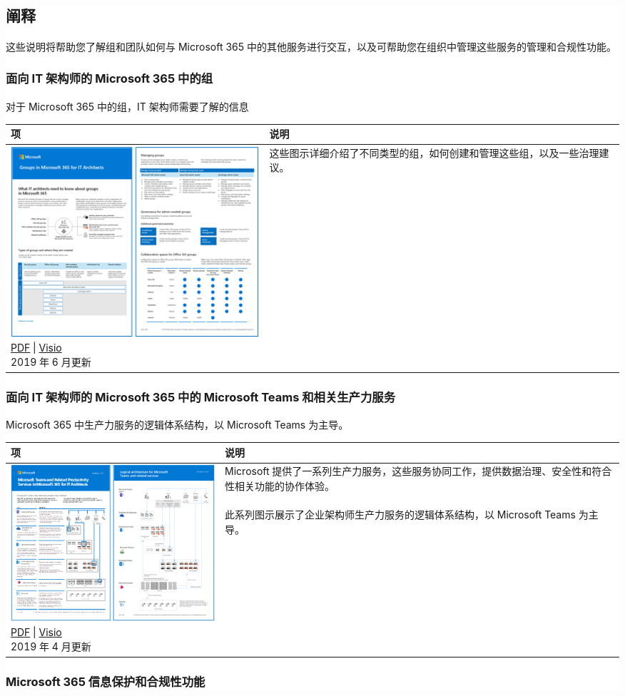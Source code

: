 ## <a name="illustrations"></a>阐释

这些说明将帮助您了解组和团队如何与 Microsoft 365 中的其他服务进行交互，以及可帮助您在组织中管理这些服务的管理和合规性功能。

### <a name="groups-in-microsoft-365-for-it-architects"></a>面向 IT 架构师的 Microsoft 365 中的组
对于 Microsoft 365 中的组，IT 架构师需要了解的信息

|**项**|**说明**|
|:-----|:-----|
|[![组信息图的缩略图](../downloads/msft-m365-groups-architecture-thumb.png)](https://github.com/MicrosoftDocs/microsoft-365-docs/raw/public/microsoft-365/downloads/msft-m365-groups.pdf) <br/> [PDF](https://github.com/MicrosoftDocs/microsoft-365-docs/raw/public/microsoft-365/downloads/msft-m365-groups.pdf) \| [Visio](https://github.com/MicrosoftDocs/OfficeDocs-Enterprise/raw/live/Enterprise/downloads/msft-m365-groups.vsdx) <br> 2019 年 6 月更新|这些图示详细介绍了不同类型的组，如何创建和管理这些组，以及一些治理建议。|

### <a name="microsoft-teams-and-related-productivity-services-in-microsoft-365-for-it-architects"></a>面向 IT 架构师的 Microsoft 365 中的 Microsoft Teams 和相关生产力服务
Microsoft 365 中生产力服务的逻辑体系结构，以 Microsoft Teams 为主导。

|**项**|**说明**|
|:-----|:-----|
|[![Teams 逻辑体系结构海报缩略图](../downloads/msft-teams-logical-architecture-thumb.png)](https://github.com/MicrosoftDocs/microsoft-365-docs/raw/public/microsoft-365/downloads/msft-m365-teams-logical-architecture.pdf) <br/> [PDF](https://github.com/MicrosoftDocs/microsoft-365-docs/raw/public/microsoft-365/downloads/msft-m365-teams-logical-architecture.pdf) \| [Visio](https://github.com/MicrosoftDocs/OfficeDocs-Enterprise/raw/live/Enterprise/downloads/msft-m365-teams-logical-architecture.vsdx)  <br>2019 年 4 月更新   |Microsoft 提供了一系列生产力服务，这些服务协同工作，提供数据治理、安全性和符合性相关功能的协作体验。 <br/> <br/>此系列图示展示了企业架构师生产力服务的逻辑体系结构，以 Microsoft Teams 为主导。|

### <a name="microsoft-365-information-protection-and-compliance-capabilities"></a>Microsoft 365 信息保护和合规性功能
